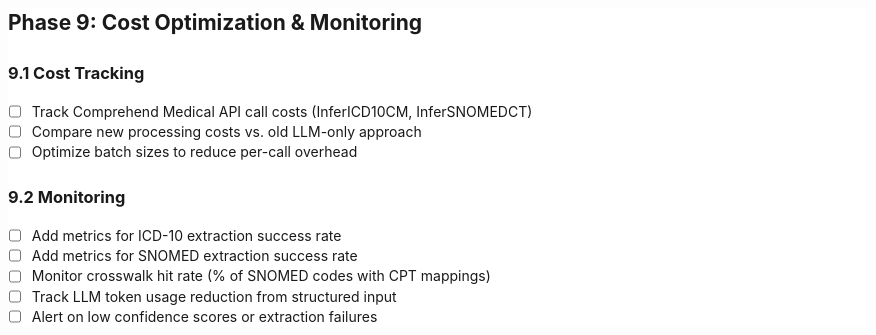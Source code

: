 ## Phase 9: Cost Optimization & Monitoring

### 9.1 Cost Tracking
- [ ] Track Comprehend Medical API call costs (InferICD10CM, InferSNOMEDCT)
- [ ] Compare new processing costs vs. old LLM-only approach
- [ ] Optimize batch sizes to reduce per-call overhead

### 9.2 Monitoring
- [ ] Add metrics for ICD-10 extraction success rate
- [ ] Add metrics for SNOMED extraction success rate
- [ ] Monitor crosswalk hit rate (% of SNOMED codes with CPT mappings)
- [ ] Track LLM token usage reduction from structured input
- [ ] Alert on low confidence scores or extraction failures
